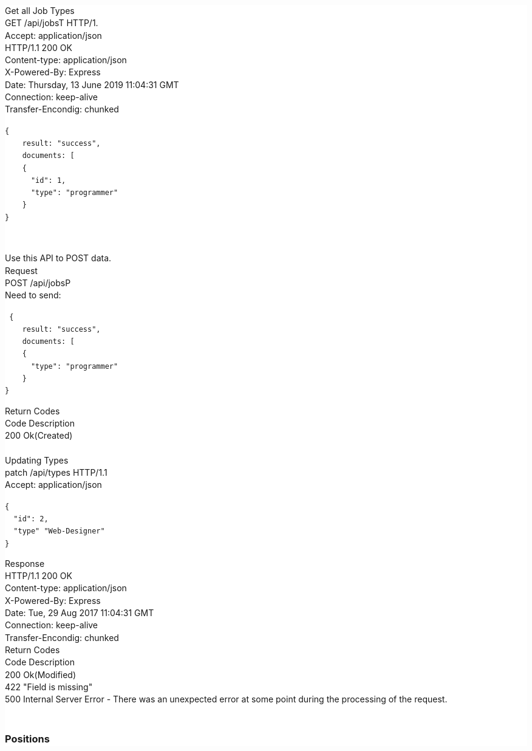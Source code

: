 Get all Job Types<br>
GET /api/jobsT HTTP/1.<br>
Accept: application/json<br>
HTTP/1.1 200 OK<br>
Content-type: application/json<br>
X-Powered-By: Express<br>
Date: Thursday, 13 June 2019 11:04:31 GMT<br>
Connection: keep-alive<br>
Transfer-Encondig: chunked<br>

    {
        result: "success",
        documents: [
        {
          "id": 1,
          "type": "programmer"
        }
    }

<br>

Use this API to POST data.<br>
Request<br>
POST /api/jobsP<br>
Need to send:<br>

     {
        result: "success",
        documents: [
        {
          "type": "programmer"
        }
    }

Return Codes<br>
Code	Description<br>
200	Ok(Created)<br>
<br>
Updating Types<br>
patch /api/types HTTP/1.1<br>
Accept: application/json<br>

    {
      "id": 2,
      "type" "Web-Designer"
    }

Response<br>
HTTP/1.1 200 OK<br>
Content-type: application/json<br>
X-Powered-By: Express<br>
Date: Tue, 29 Aug 2017 11:04:31 GMT<br>
Connection: keep-alive<br>
Transfer-Encondig: chunked<br>
Return Codes<br>
Code	Description<br>
200	Ok(Modified)<br>
422 "Field is missing"<br>
500	Internal Server Error - There was an unexpected error at some point during the processing of the request.<br>
<br>
### Positions
